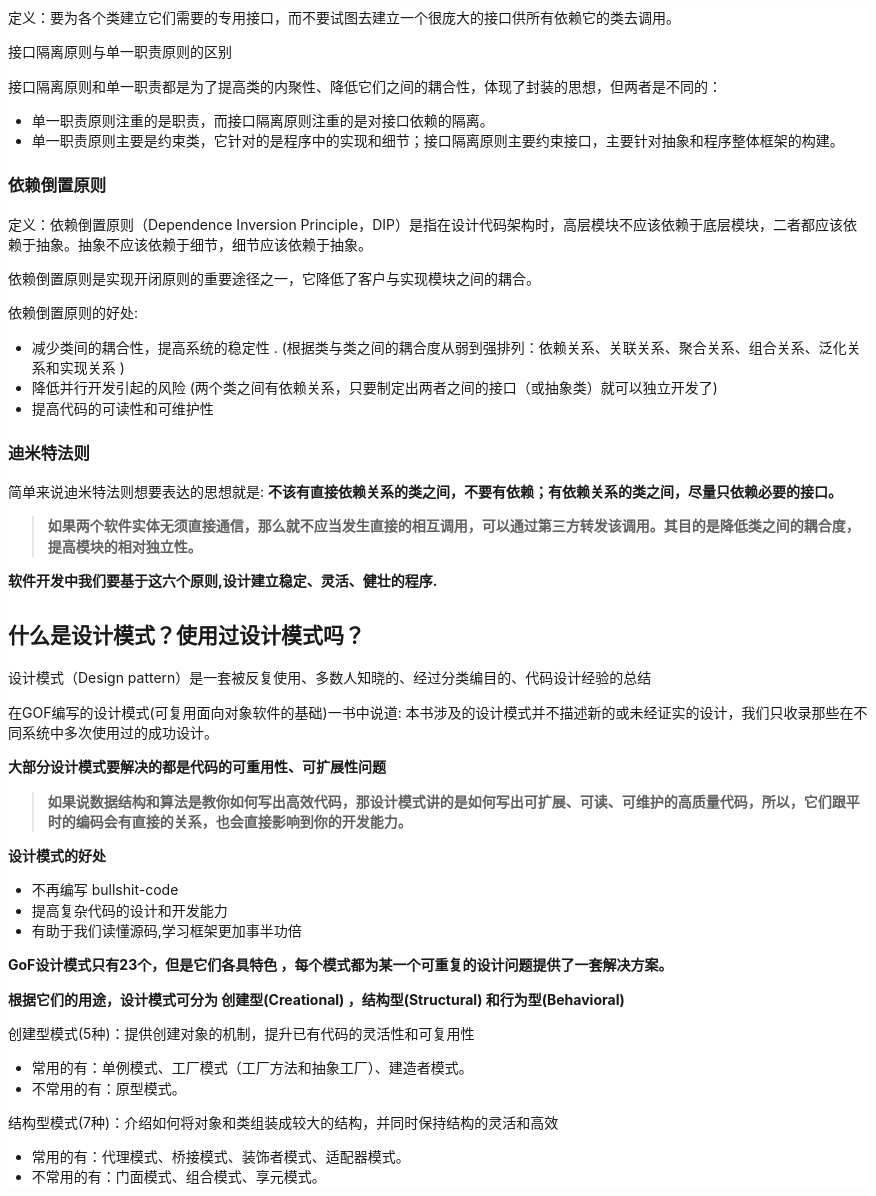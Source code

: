 定义：要为各个类建立它们需要的专用接口，而不要试图去建立一个很庞大的接口供所有依赖它的类去调用。

接口隔离原则与单一职责原则的区别

接口隔离原则和单一职责都是为了提高类的内聚性、降低它们之间的耦合性，体现了封装的思想，但两者是不同的：

* 单一职责原则注重的是职责，而接口隔离原则注重的是对接口依赖的隔离。
* 单一职责原则主要是约束类，它针对的是程序中的实现和细节；接口隔离原则主要约束接口，主要针对抽象和程序整体框架的构建。

### 依赖倒置原则

定义：依赖倒置原则（Dependence Inversion Principle，DIP）是指在设计代码架构时，高层模块不应该依赖于底层模块，二者都应该依赖于抽象。抽象不应该依赖于细节，细节应该依赖于抽象。

依赖倒置原则是实现开闭原则的重要途径之一，它降低了客户与实现模块之间的耦合。

依赖倒置原则的好处:

* 减少类间的耦合性，提高系统的稳定性 . (根据类与类之间的耦合度从弱到强排列：依赖关系、关联关系、聚合关系、组合关系、泛化关系和实现关系 )
* 降低并行开发引起的风险 (两个类之间有依赖关系，只要制定出两者之间的接口（或抽象类）就可以独立开发了)
* 提高代码的可读性和可维护性

### 迪米特法则

简单来说迪米特法则想要表达的思想就是:  **不该有直接依赖关系的类之间，不要有依赖；有依赖关系的类之间，尽量只依赖必要的接口。**

> **如果两个软件实体无须直接通信，那么就不应当发生直接的相互调用，可以通过第三方转发该调用。其目的是降低类之间的耦合度，提高模块的相对独立性。**

**软件开发中我们要基于这六个原则,设计建立稳定、灵活、健壮的程序.**

## **什么是设计模式？使用过设计模式吗？**

设计模式（Design pattern）是一套被反复使用、多数人知晓的、经过分类编目的、代码设计经验的总结

在GOF编写的设计模式(可复用面向对象软件的基础)一书中说道:  本书涉及的设计模式并不描述新的或未经证实的设计，我们只收录那些在不同系统中多次使用过的成功设计。

**大部分设计模式要解决的都是代码的可重用性、可扩展性问题**

> **如果说数据结构和算法是教你如何写出高效代码，那设计模式讲的是如何写出可扩展、可读、可维护的高质量代码，所以，它们跟平时的编码会有直接的关系，也会直接影响到你的开发能力。**

**设计模式的好处**

* 不再编写 bullshit-code
* 提高复杂代码的设计和开发能力
* 有助于我们读懂源码,学习框架更加事半功倍

**GoF设计模式只有23个，但是它们各具特色 ，每个模式都为某一个可重复的设计问题提供了一套解决方案。**

**根据它们的用途，设计模式可分为 创建型(Creational) ，结构型(Structural)  和行为型(Behavioral)**

创建型模式(5种)：提供创建对象的机制，提升已有代码的灵活性和可复用性

* 常用的有：单例模式、工厂模式（工厂方法和抽象工厂）、建造者模式。
* 不常用的有：原型模式。

结构型模式(7种)：介绍如何将对象和类组装成较大的结构，并同时保持结构的灵活和高效

* 常用的有：代理模式、桥接模式、装饰者模式、适配器模式。
* 不常用的有：门面模式、组合模式、享元模式。
